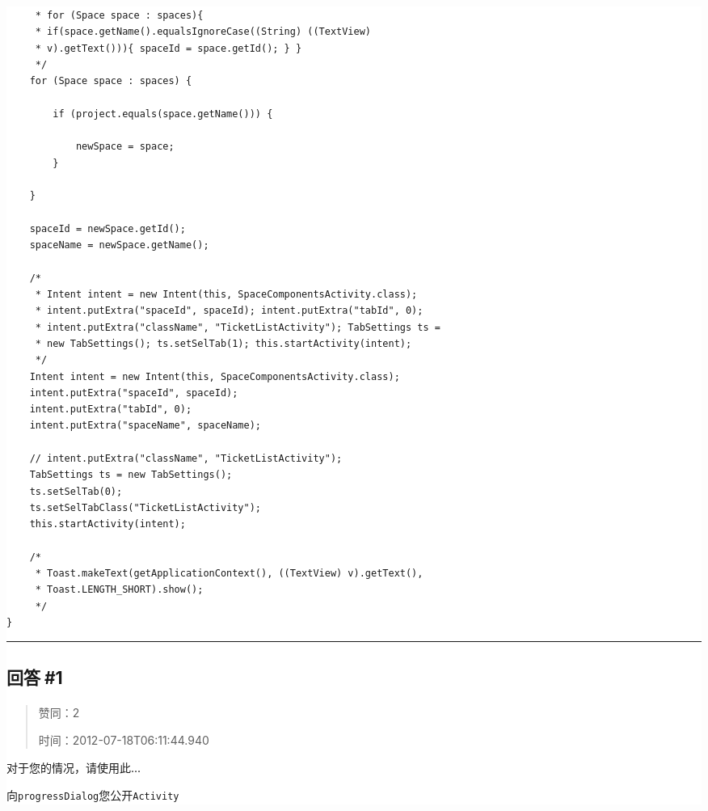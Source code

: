 ```
     * for (Space space : spaces){
     * if(space.getName().equalsIgnoreCase((String) ((TextView)
     * v).getText())){ spaceId = space.getId(); } }
     */
    for (Space space : spaces) {

        if (project.equals(space.getName())) {

            newSpace = space;
        }

    }

    spaceId = newSpace.getId();
    spaceName = newSpace.getName();

    /*
     * Intent intent = new Intent(this, SpaceComponentsActivity.class);
     * intent.putExtra("spaceId", spaceId); intent.putExtra("tabId", 0);
     * intent.putExtra("className", "TicketListActivity"); TabSettings ts =
     * new TabSettings(); ts.setSelTab(1); this.startActivity(intent);
     */
    Intent intent = new Intent(this, SpaceComponentsActivity.class);
    intent.putExtra("spaceId", spaceId);
    intent.putExtra("tabId", 0);
    intent.putExtra("spaceName", spaceName);

    // intent.putExtra("className", "TicketListActivity");
    TabSettings ts = new TabSettings();
    ts.setSelTab(0);
    ts.setSelTabClass("TicketListActivity");
    this.startActivity(intent);

    /*
     * Toast.makeText(getApplicationContext(), ((TextView) v).getText(),
     * Toast.LENGTH_SHORT).show();
     */
} 
```

* * *

## 回答 #1

> 赞同：2
> 
> 时间：2012-07-18T06:11:44.940

对于您的情况，请使用此...

向`progressDialog`您公开`Activity`
